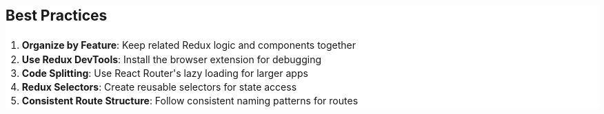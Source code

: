 ## Best Practices

1. **Organize by Feature**: Keep related Redux logic and components together
2. **Use Redux DevTools**: Install the browser extension for debugging
3. **Code Splitting**: Use React Router's lazy loading for larger apps
4. **Redux Selectors**: Create reusable selectors for state access
5. **Consistent Route Structure**: Follow consistent naming patterns for routes